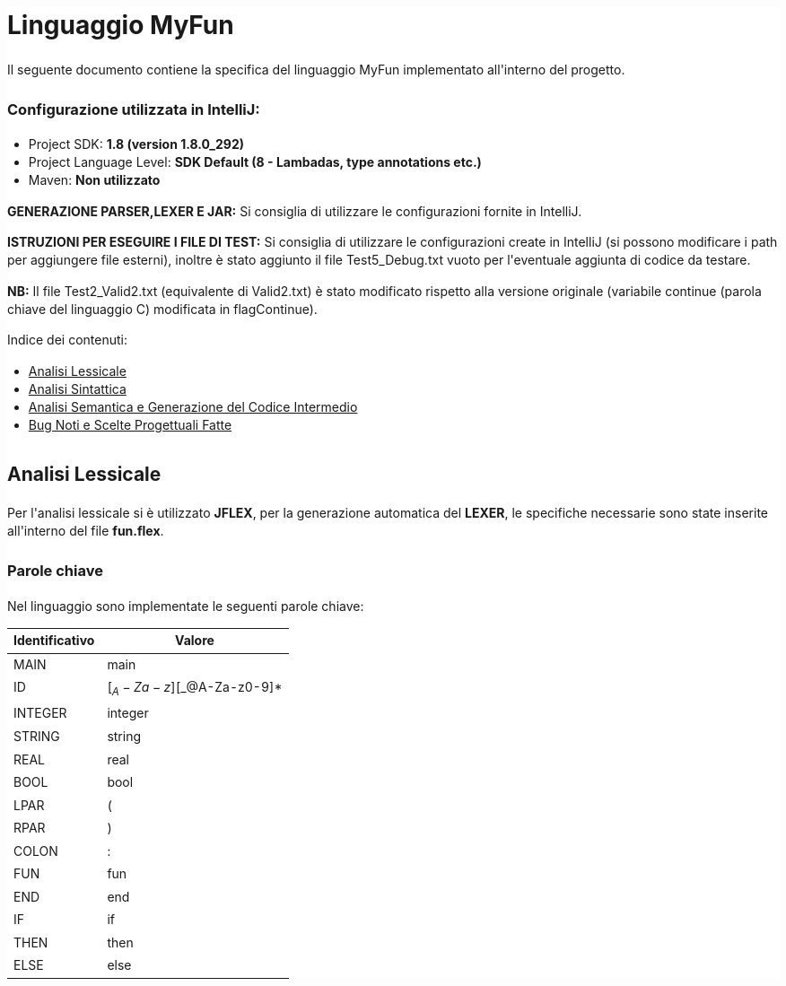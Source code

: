 # Linguaggio MyFun

Il seguente documento contiene la specifica del linguaggio MyFun implementato all'interno del progetto.

### Configurazione utilizzata in IntelliJ:

- Project SDK: **1.8 (version 1.8.0_292)**
- Project Language Level: **SDK Default (8 - Lambadas, type annotations etc.)**
- Maven: **Non utilizzato**

**GENERAZIONE PARSER,LEXER E JAR:** Si consiglia di utilizzare le configurazioni fornite in IntelliJ.

**ISTRUZIONI PER ESEGUIRE I FILE DI TEST:** Si consiglia di utilizzare le configurazioni create in IntelliJ (si possono modificare i path per aggiungere file esterni), inoltre è stato aggiunto il file Test5_Debug.txt vuoto per l'eventuale aggiunta di codice da testare.

**NB:** Il file Test2_Valid2.txt (equivalente di Valid2.txt) è stato modificato rispetto alla versione originale (variabile continue (parola chiave del linguaggio C) modificata in flagContinue).

Indice dei contenuti:

- [Analisi Lessicale](#analisi-lessicale)
- [Analisi Sintattica](#analisi-sintattica)
- [Analisi Semantica e Generazione del Codice Intermedio](#analisi-semantica-e-generazione-del-codice-intermedio)
- [Bug Noti e Scelte Progettuali Fatte](#bug-noti-e-scelte-progettuali-fatte)

## Analisi Lessicale

Per l'analisi lessicale si è utilizzato **JFLEX**, per la generazione automatica del **LEXER**, le specifiche necessarie sono state inserite all'interno del file **fun.flex**.



### Parole chiave

Nel linguaggio sono implementate le seguenti parole chiave:

| Identificativo | Valore                                         |
| -------------- | ---------------------------------------------- |
| MAIN           | main                                           |
| ID             | [$_A-Za-z][$_@A-Za-z0-9]*                      |
| INTEGER        | integer                                        |
| STRING         | string                                         |
| REAL           | real                                           |
| BOOL           | bool                                           |
| LPAR           | (                                              |
| RPAR           | )                                              |
| COLON          | :                                              |
| FUN            | fun                                            |
| END            | end                                            |
| IF             | if                                             |
| THEN           | then                                           |
| ELSE           | else                                           |